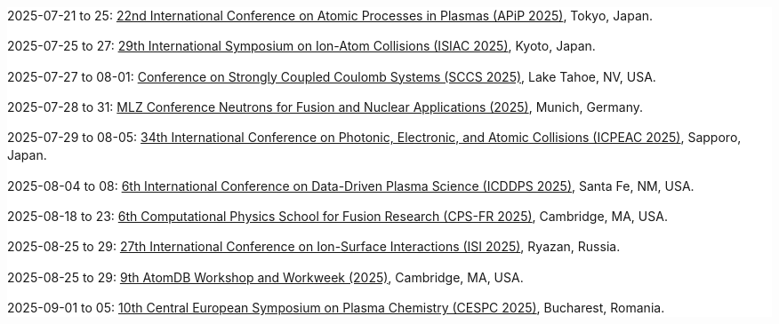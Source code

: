 2025-07-21 to 25: [22nd International Conference on Atomic Processes in Plasmas (APiP 2025)](https://yebisu.ils.uec.ac.jp/apip2025/ "APiP 2025 focuses on atomic processes in plasmas, covering ionization, recombination, and spectral modeling. Topics include plasma diagnostics, astrophysical plasmas, and applications in fusion and materials processing, emphasizing atomic physics in plasma environments."), Tokyo, Japan.

2025-07-25 to 27: [29th International Symposium on Ion-Atom Collisions (ISIAC 2025)](https://ion-beam.jp/isiac2025/ "ISIAC 2025 focuses on ion-atom collisions, covering charge transfer, ionization, and scattering processes. Topics include plasma diagnostics, astrophysical applications, and materials analysis, emphasizing experimental and theoretical studies of ion-atom interaction dynamics in plasmas."), Kyoto, Japan.

2025-07-27 to 08-01: [Conference on Strongly Coupled Coulomb Systems (SCCS 2025)](https://event.fourwaves.com/sccs2025/ "SCCS 2025 focuses on strongly coupled Coulomb systems, covering dense plasmas, dusty plasmas, and warm dense matter. Topics include plasma thermodynamics, ion correlations, and applications in fusion and astrophysics, emphasizing theoretical and computational plasma physics."), Lake Tahoe, NV, USA.

2025-07-28 to 31: [MLZ Conference Neutrons for Fusion and Nuclear Applications (2025)](https://indico.frm2.tum.de/event/540/ "This conference focuses on neutron applications in fusion and nuclear science, covering neutron scattering, reactor diagnostics, and materials testing. Topics include fusion materials, nuclear fuel cycles, and applications in energy, emphasizing neutron-based experimental techniques."), Munich, Germany.

2025-07-29 to 08-05: [34th International Conference on Photonic, Electronic, and Atomic Collisions (ICPEAC 2025)](https://icpeac2025.jp "ICPEAC 2025 focuses on photonic, electronic, and atomic collisions, covering scattering, ionization, and plasma interactions. Topics include laser-induced processes, astrophysical applications, and materials analysis, emphasizing experimental and theoretical collision dynamics in plasmas."), Sapporo, Japan.

2025-08-04 to 08: [6th International Conference on Data-Driven Plasma Science (ICDDPS 2025)](https://web.cvent.com/event/7de9d238-eccb-4fbf-8deed5-20abc5c6eb49/ "ICDDPS 2025 focuses on data-driven plasma science, covering machine learning for plasma diagnostics, plasma modeling, and fusion research. Topics include turbulence analysis, predictive modeling, and applications in plasma processing, emphasizing AI-driven advancements in plasma physics."), Santa Fe, NM, USA.

2025-08-18 to 23: [6th Computational Physics School for Fusion Research (CPS-FR 2025)](https://sites.google.com/psfc.mit.edu/cps-fr2025 "CPS-FR 2025 focuses on computational plasma physics, covering magnetohydrodynamics, kinetic simulations, and fusion modeling. Topics include tokamak simulations, plasma turbulence, and applications in fusion energy, emphasizing computational techniques for advancing fusion research and reactor design."), Cambridge, MA, USA.

2025-08-25 to 29: [27th International Conference on Ion-Surface Interactions (ISI 2025)](http://isi2025.yarsu.ru/eng/first_en.html "ISI 2025 explores ion-surface interactions, covering sputtering, ion implantation, and surface modification. Topics include plasma-material interactions, nanotechnology, and applications in semiconductor manufacturing, emphasizing experimental and computational studies of ion-induced surface phenomena."), Ryazan, Russia.

2025-08-25 to 29: [9th AtomDB Workshop and Workweek (2025)](https://etix.com/ticket/p/63582623/ "The AtomDB workshop focuses on atomic databases for plasmas, covering spectral modeling, ionization, and recombination data. Topics include applications in astrophysical plasmas, fusion research, and plasma diagnostics, emphasizing computational tools for accurate atomic data in plasma simulations."), Cambridge, MA, USA.

2025-09-01 to 05: [10th Central European Symposium on Plasma Chemistry (CESPC 2025)](https://cespc.inflpr.ro "CESPC 2025 focuses on plasma chemistry, covering plasma synthesis, reactive plasmas, and plasma-surface interactions. Topics include applications in materials processing, environmental remediation, and nanotechnology, emphasizing experimental and computational advances in plasma chemical processes."), Bucharest, Romania.
